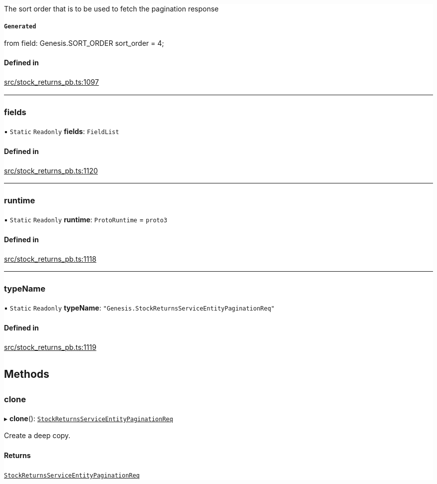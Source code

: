 The sort order that is to be used to fetch the pagination response

**`Generated`**

from field: Genesis.SORT_ORDER sort_order = 4;

#### Defined in

[src/stock_returns_pb.ts:1097](https://github.com/Unaxiom/genesis-ts-sdk/blob/a265138/src/stock_returns_pb.ts#L1097)

___

### fields

▪ `Static` `Readonly` **fields**: `FieldList`

#### Defined in

[src/stock_returns_pb.ts:1120](https://github.com/Unaxiom/genesis-ts-sdk/blob/a265138/src/stock_returns_pb.ts#L1120)

___

### runtime

▪ `Static` `Readonly` **runtime**: `ProtoRuntime` = `proto3`

#### Defined in

[src/stock_returns_pb.ts:1118](https://github.com/Unaxiom/genesis-ts-sdk/blob/a265138/src/stock_returns_pb.ts#L1118)

___

### typeName

▪ `Static` `Readonly` **typeName**: ``"Genesis.StockReturnsServiceEntityPaginationReq"``

#### Defined in

[src/stock_returns_pb.ts:1119](https://github.com/Unaxiom/genesis-ts-sdk/blob/a265138/src/stock_returns_pb.ts#L1119)

## Methods

### clone

▸ **clone**(): [`StockReturnsServiceEntityPaginationReq`](StockReturnsServiceEntityPaginationReq.md)

Create a deep copy.

#### Returns

[`StockReturnsServiceEntityPaginationReq`](StockReturnsServiceEntityPaginationReq.md)
